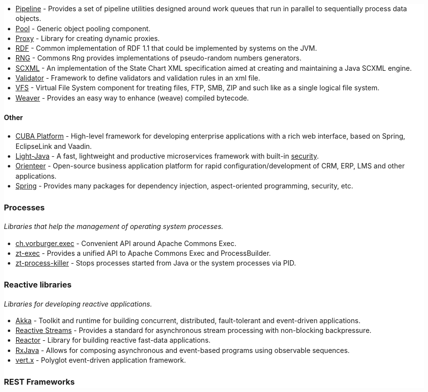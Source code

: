 * [Pipeline](http://commons.apache.org/sandbox/commons-pipeline) - Provides a set of pipeline utilities designed around work queues that run in parallel to sequentially process data objects.
* [Pool](http://commons.apache.org/proper/commons-pool) - Generic object pooling component.
* [Proxy](http://commons.apache.org/proper/commons-proxy) - Library for creating dynamic proxies.
* [RDF](https://commons.apache.org/proper/commons-rdf) - Common implementation of RDF 1.1 that could be implemented by systems on the JVM.
* [RNG](https://commons.apache.org/proper/commons-rng) - Commons Rng provides implementations of pseudo-random numbers generators.
* [SCXML](http://commons.apache.org/proper/commons-scxml) - An implementation of the State Chart XML specification aimed at creating and maintaining a Java SCXML engine.
* [Validator](http://commons.apache.org/proper/commons-validator) - Framework to define validators and validation rules in an xml file.
* [VFS](http://commons.apache.org/proper/commons-vfs) - Virtual File System component for treating files, FTP, SMB, ZIP and such like as a single logical file system.
* [Weaver](http://commons.apache.org/proper/commons-weaver) - Provides an easy way to enhance \(weave\) compiled bytecode.

#### Other

* [CUBA Platform](https://cuba-platform.com) - High-level framework for developing enterprise applications with a rich web interface, based on Spring, EclipseLink and Vaadin.
* [Light-Java](https://github.com/networknt/light-java) - A fast, lightweight and productive microservices framework with built-in [security](https://github.com/networknt/light-oauth2).
* [Orienteer](https://github.com/OrienteerBAP/Orienteer) - Open-source business application platform for rapid configuration/development of CRM, ERP, LMS and other applications.
* [Spring](https://spring.io/projects) - Provides many packages for dependency injection, aspect-oriented programming, security, etc.

### Processes

_Libraries that help the management of operating system processes._

* [ch.vorburger.exec](https://github.com/vorburger/ch.vorburger.exec) - Convenient API around Apache Commons Exec.
* [zt-exec](https://github.com/zeroturnaround/zt-exec) - Provides a unified API to Apache Commons Exec and ProcessBuilder.
* [zt-process-killer](https://github.com/zeroturnaround/zt-process-killer) - Stops processes started from Java or the system processes via PID.

### Reactive libraries

_Libraries for developing reactive applications._

* [Akka](https://akka.io) - Toolkit and runtime for building concurrent, distributed, fault-tolerant and event-driven applications.
* [Reactive Streams](https://github.com/reactive-streams/reactive-streams-jvm) - Provides a standard for asynchronous stream processing with non-blocking backpressure.
* [Reactor](https://projectreactor.io) - Library for building reactive fast-data applications.
* [RxJava](https://github.com/ReactiveX/RxJava) - Allows for composing asynchronous and event-based programs using observable sequences.
* [vert.x](https://vertx.io) - Polyglot event-driven application framework.

### REST Frameworks
